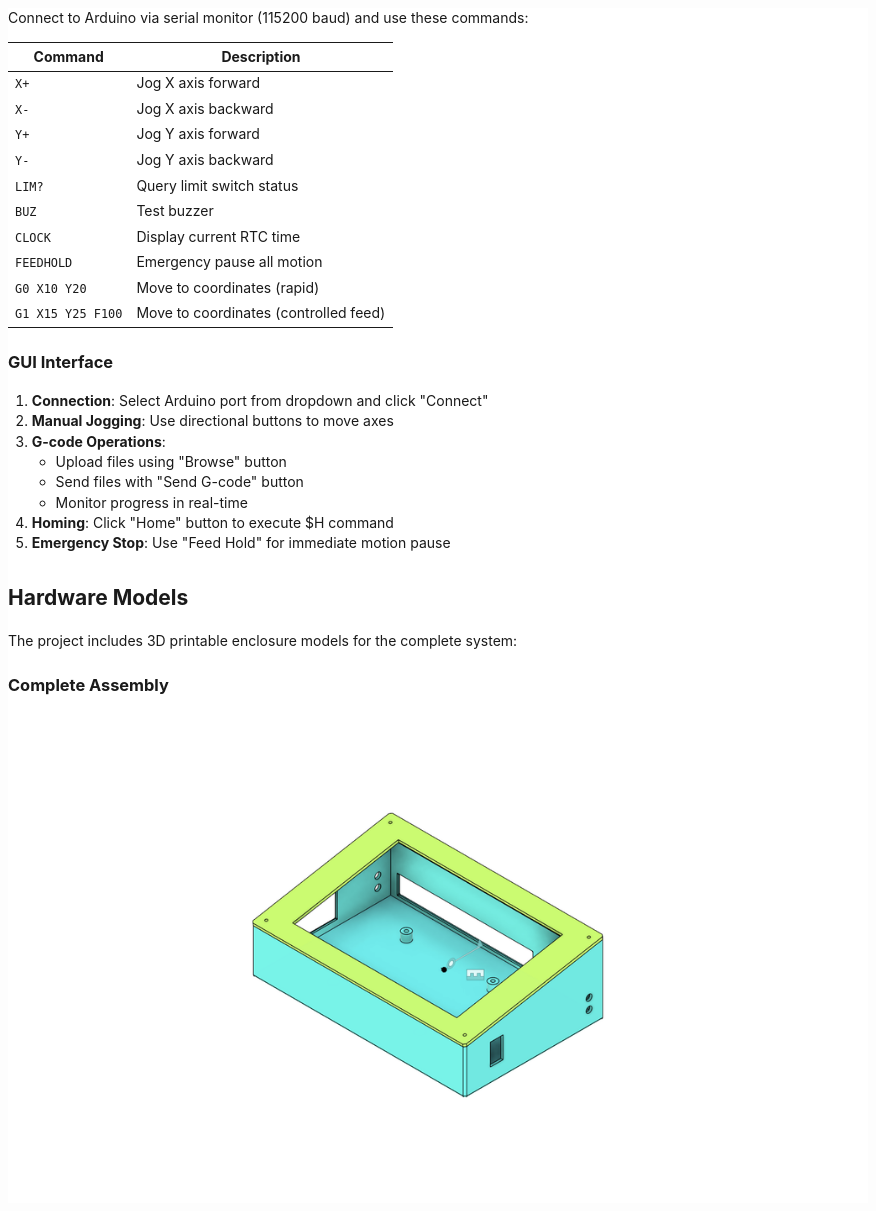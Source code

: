 Connect to Arduino via serial monitor (115200 baud) and use these commands:

| Command | Description |
|---------|-------------|
| `X+` | Jog X axis forward |
| `X-` | Jog X axis backward |
| `Y+` | Jog Y axis forward |
| `Y-` | Jog Y axis backward |
| `LIM?` | Query limit switch status |
| `BUZ` | Test buzzer |
| `CLOCK` | Display current RTC time |
| `FEEDHOLD` | Emergency pause all motion |
| `G0 X10 Y20` | Move to coordinates (rapid) |
| `G1 X15 Y25 F100` | Move to coordinates (controlled feed) |

### GUI Interface

1. **Connection**: Select Arduino port from dropdown and click "Connect"
2. **Manual Jogging**: Use directional buttons to move axes
3. **G-code Operations**: 
   - Upload files using "Browse" button
   - Send files with "Send G-code" button
   - Monitor progress in real-time
4. **Homing**: Click "Home" button to execute $H command
5. **Emergency Stop**: Use "Feed Hold" for immediate motion pause

## Hardware Models

The project includes 3D printable enclosure models for the complete system:

### Complete Assembly

![Raspberry Pi Case and LCD Cover](model/Jog_trainer_Rpi_Lcd_Case_And_Cover.png)